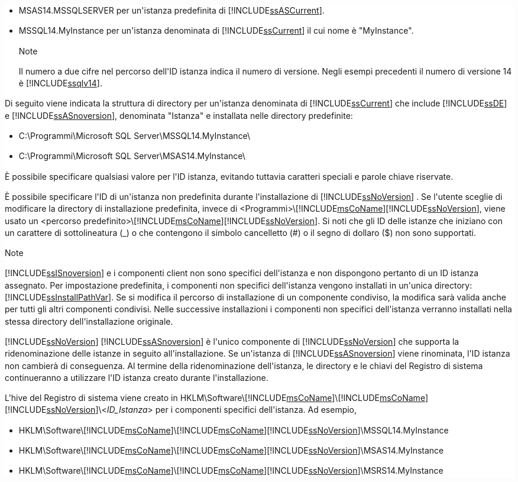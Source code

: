 -   MSAS14.MSSQLSERVER per un'istanza predefinita di [!INCLUDE[ssASCurrent](../../includes/ssascurrent-md.md)].  
  
-   MSSQL14.MyInstance per un'istanza denominata di [!INCLUDE[ssCurrent](../../includes/sscurrent-md.md)] il cui nome è "MyInstance".  
  
    >[!NOTE]
    >Il numero a due cifre nel percorso dell'ID istanza indica il numero di versione. Negli esempi precedenti il numero di versione 14 è [!INCLUDE[ssqlv14](../../includes/sssqlv14-md.md)]. 

 Di seguito viene indicata la struttura di directory per un'istanza denominata di [!INCLUDE[ssCurrent](../../includes/sscurrent-md.md)] che include [!INCLUDE[ssDE](../../includes/ssde-md.md)] e [!INCLUDE[ssASnoversion](../../includes/ssasnoversion-md.md)], denominata "Istanza" e installata nelle directory predefinite:  
  
-   C:\Programmi\Microsoft SQL Server\MSSQL14.MyInstance\  
  
-   C:\Programmi\Microsoft SQL Server\MSAS14.MyInstance\  
  
 È possibile specificare qualsiasi valore per l'ID istanza, evitando tuttavia caratteri speciali e parole chiave riservate.  
  
 È possibile specificare l'ID di un'istanza non predefinita durante l'installazione di [!INCLUDE[ssNoVersion](../../includes/ssnoversion-md.md)] . Se l'utente sceglie di modificare la directory di installazione predefinita, invece di \<Programmi>\\[!INCLUDE[msCoName](../../includes/msconame-md.md)][!INCLUDE[ssNoVersion](../../includes/ssnoversion-md.md)], viene usato un \<percorso predefinito>\\[!INCLUDE[msCoName](../../includes/msconame-md.md)][!INCLUDE[ssNoVersion](../../includes/ssnoversion-md.md)]. Si noti che gli ID delle istanze che iniziano con un carattere di sottolineatura (_) o che contengono il simbolo cancelletto (#) o il segno di dollaro ($) non sono supportati.  
  
> [!NOTE]  
>  [!INCLUDE[ssISnoversion](../../includes/ssisnoversion-md.md)] e i componenti client non sono specifici dell'istanza e non dispongono pertanto di un ID istanza assegnato. Per impostazione predefinita, i componenti non specifici dell'istanza vengono installati in un'unica directory: [!INCLUDE[ssInstallPathVar](../../includes/ssinstallpathvar-md.md)]. Se si modifica il percorso di installazione di un componente condiviso, la modifica sarà valida anche per tutti gli altri componenti condivisi. Nelle successive installazioni i componenti non specifici dell'istanza verranno installati nella stessa directory dell'installazione originale.  
  
 [!INCLUDE[ssNoVersion](../../includes/ssnoversion-md.md)] [!INCLUDE[ssASnoversion](../../includes/ssasnoversion-md.md)] è l'unico componente di [!INCLUDE[ssNoVersion](../../includes/ssnoversion-md.md)] che supporta la ridenominazione delle istanze in seguito all'installazione. Se un'istanza di [!INCLUDE[ssASnoversion](../../includes/ssasnoversion-md.md)] viene rinominata, l'ID istanza non cambierà di conseguenza. Al termine della ridenominazione dell'istanza, le directory e le chiavi del Registro di sistema continueranno a utilizzare l'ID istanza creato durante l'installazione.  
  
 L'hive del Registro di sistema viene creato in HKLM\Software\\[!INCLUDE[msCoName](../../includes/msconame-md.md)]\\[!INCLUDE[msCoName](../../includes/msconame-md.md)][!INCLUDE[ssNoVersion](../../includes/ssnoversion-md.md)]\\<*ID_Istanza*> per i componenti specifici dell'istanza. Ad esempio,  
  
-   HKLM\Software\\[!INCLUDE[msCoName](../../includes/msconame-md.md)]\\[!INCLUDE[msCoName](../../includes/msconame-md.md)][!INCLUDE[ssNoVersion](../../includes/ssnoversion-md.md)]\MSSQL14.MyInstance  
  
-   HKLM\Software\\[!INCLUDE[msCoName](../../includes/msconame-md.md)]\\[!INCLUDE[msCoName](../../includes/msconame-md.md)][!INCLUDE[ssNoVersion](../../includes/ssnoversion-md.md)]\MSAS14.MyInstance  
  
-   HKLM\Software\\[!INCLUDE[msCoName](../../includes/msconame-md.md)]\\[!INCLUDE[msCoName](../../includes/msconame-md.md)][!INCLUDE[ssNoVersion](../../includes/ssnoversion-md.md)]\MSRS14.MyInstance  
  